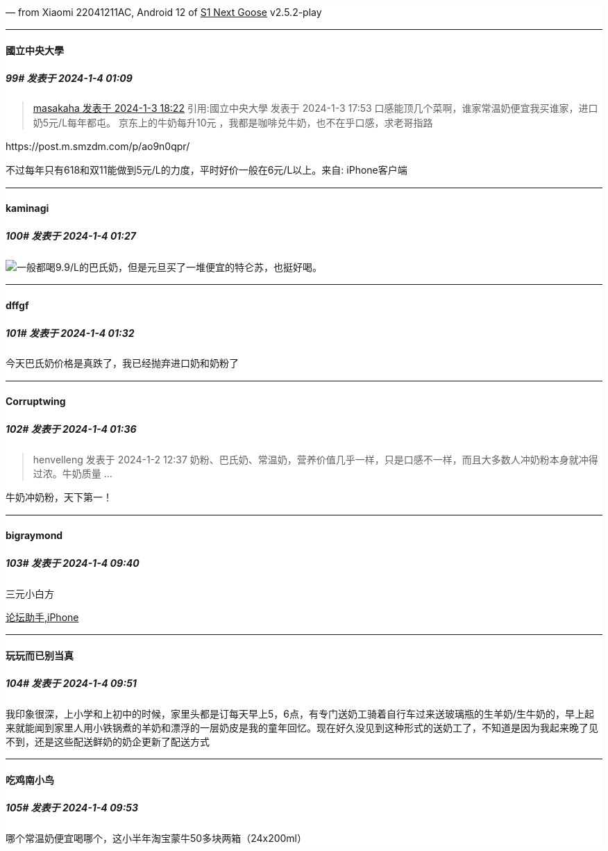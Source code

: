 — from Xiaomi 22041211AC, Android 12 of [S1 Next Goose](https://pan.baidu.com/s/1mi43uRm) v2.5.2-play


*****

####  國立中央大學  
##### 99#       发表于 2024-1-4 01:09

<blockquote><a href="httphttps://bbs.saraba1st.com/2b/forum.php?mod=redirect&amp;goto=findpost&amp;pid=63525648&amp;ptid=2166299" target="_blank"> masakaha 发表于 2024-1-3 18:22</a> 引用:國立中央大學 发表于 2024-1-3 17:53 口感能顶几个菜啊，谁家常温奶便宜我买谁家，进口奶5元/L每年都屯。 京东上的牛奶每升10元 ，我都是咖啡兑牛奶，也不在乎口感，求老哥指路 </blockquote>
https://post.m.smzdm.com/p/ao9n0qpr/

不过每年只有618和双11能做到5元/L的力度，平时好价一般在6元/L以上。来自: iPhone客户端


*****

####  kaminagi  
##### 100#       发表于 2024-1-4 01:27

<img src="https://static.saraba1st.com/image/smiley/face2017/001.png" referrerpolicy="no-referrer">一般都喝9.9/L的巴氏奶，但是元旦买了一堆便宜的特仑苏，也挺好喝。

*****

####  dffgf  
##### 101#       发表于 2024-1-4 01:32

今天巴氏奶价格是真跌了，我已经抛弃进口奶和奶粉了


*****

####  Corruptwing  
##### 102#       发表于 2024-1-4 01:36

<blockquote>henvelleng 发表于 2024-1-2 12:37
奶粉、巴氏奶、常温奶，营养价值几乎一样，只是口感不一样，而且大多数人冲奶粉本身就冲得过浓。牛奶质量 ...</blockquote>
牛奶冲奶粉，天下第一！


*****

####  bigraymond  
##### 103#       发表于 2024-1-4 09:40

三元小白方

[论坛助手,iPhone](https://bbs.saraba1st.com/2b/forum.php?mod=viewthread&amp;tid=2029836)


*****

####  玩玩而已别当真  
##### 104#       发表于 2024-1-4 09:51

我印象很深，上小学和上初中的时候，家里头都是订每天早上5，6点，有专门送奶工骑着自行车过来送玻璃瓶的生羊奶/生牛奶的，早上起来就能闻到家里人用小铁锅煮的羊奶和漂浮的一层奶皮是我的童年回忆。现在好久没见到这种形式的送奶工了，不知道是因为我起来晚了见不到，还是这些配送鲜奶的奶企更新了配送方式

*****

####  吃鸡南小鸟  
##### 105#       发表于 2024-1-4 09:53

哪个常温奶便宜喝哪个，这小半年淘宝蒙牛50多块两箱（24x200ml）

